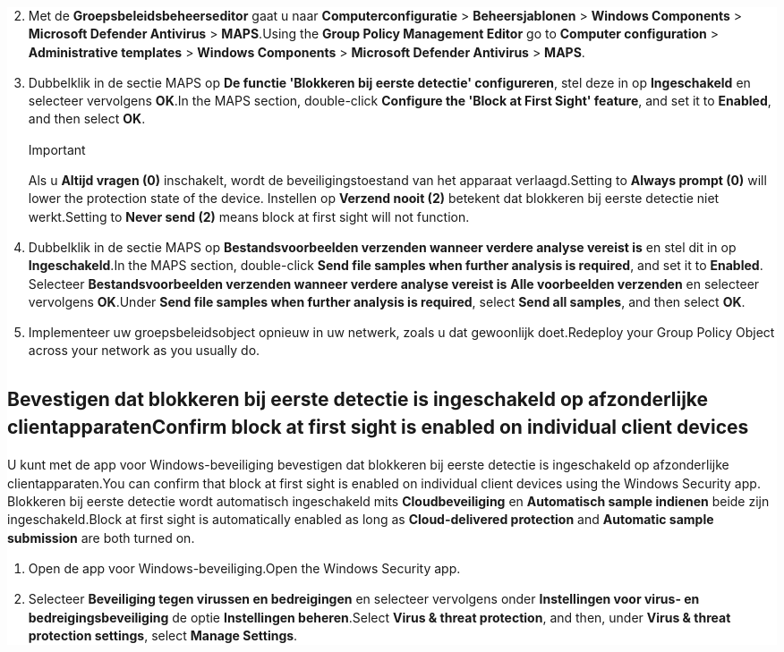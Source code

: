 2. <span data-ttu-id="fa3d6-162">Met de **Groepsbeleidsbeheerseditor** gaat u naar **Computerconfiguratie** > **Beheersjablonen** > **Windows Components** > **Microsoft Defender Antivirus** > **MAPS**.</span><span class="sxs-lookup"><span data-stu-id="fa3d6-162">Using the **Group Policy Management Editor** go to **Computer configuration** > **Administrative templates** > **Windows Components** > **Microsoft Defender Antivirus** > **MAPS**.</span></span> 

3. <span data-ttu-id="fa3d6-163">Dubbelklik in de sectie MAPS op **De functie 'Blokkeren bij eerste detectie' configureren**, stel deze in op **Ingeschakeld** en selecteer vervolgens **OK**.</span><span class="sxs-lookup"><span data-stu-id="fa3d6-163">In the MAPS section, double-click **Configure the 'Block at First Sight' feature**, and set it to **Enabled**, and then select **OK**.</span></span>

    > [!IMPORTANT]
    > <span data-ttu-id="fa3d6-164">Als u **Altijd vragen (0)** inschakelt, wordt de beveiligingstoestand van het apparaat verlaagd.</span><span class="sxs-lookup"><span data-stu-id="fa3d6-164">Setting to **Always prompt (0)** will lower the protection state of the device.</span></span> <span data-ttu-id="fa3d6-165">Instellen op **Verzend nooit (2)** betekent dat blokkeren bij eerste detectie niet werkt.</span><span class="sxs-lookup"><span data-stu-id="fa3d6-165">Setting to **Never send (2)** means block at first sight will not function.</span></span>

4. <span data-ttu-id="fa3d6-166">Dubbelklik in de sectie MAPS op **Bestandsvoorbeelden verzenden wanneer verdere analyse vereist is** en stel dit in op **Ingeschakeld**.</span><span class="sxs-lookup"><span data-stu-id="fa3d6-166">In the MAPS section, double-click **Send file samples when further analysis is required**, and set it to **Enabled**.</span></span> <span data-ttu-id="fa3d6-167">Selecteer **Bestandsvoorbeelden verzenden wanneer verdere analyse vereist is** **Alle voorbeelden verzenden** en selecteer vervolgens **OK**.</span><span class="sxs-lookup"><span data-stu-id="fa3d6-167">Under **Send file samples when further analysis is required**, select **Send all samples**, and then select **OK**.</span></span>

5. <span data-ttu-id="fa3d6-168">Implementeer uw groepsbeleidsobject opnieuw in uw netwerk, zoals u dat gewoonlijk doet.</span><span class="sxs-lookup"><span data-stu-id="fa3d6-168">Redeploy your Group Policy Object across your network as you usually do.</span></span>

## <a name="confirm-block-at-first-sight-is-enabled-on-individual-client-devices"></a><span data-ttu-id="fa3d6-169">Bevestigen dat blokkeren bij eerste detectie is ingeschakeld op afzonderlijke clientapparaten</span><span class="sxs-lookup"><span data-stu-id="fa3d6-169">Confirm block at first sight is enabled on individual client devices</span></span>

<span data-ttu-id="fa3d6-170">U kunt met de app voor Windows-beveiliging bevestigen dat blokkeren bij eerste detectie is ingeschakeld op afzonderlijke clientapparaten.</span><span class="sxs-lookup"><span data-stu-id="fa3d6-170">You can confirm that block at first sight is enabled on individual client devices using the Windows Security app.</span></span> <span data-ttu-id="fa3d6-171">Blokkeren bij eerste detectie wordt automatisch ingeschakeld mits **Cloudbeveiliging** en **Automatisch sample indienen** beide zijn ingeschakeld.</span><span class="sxs-lookup"><span data-stu-id="fa3d6-171">Block at first sight is automatically enabled as long as **Cloud-delivered protection** and **Automatic sample submission** are both turned on.</span></span>

1. <span data-ttu-id="fa3d6-172">Open de app voor Windows-beveiliging.</span><span class="sxs-lookup"><span data-stu-id="fa3d6-172">Open the Windows Security app.</span></span>

2. <span data-ttu-id="fa3d6-173">Selecteer **Beveiliging tegen virussen en bedreigingen** en selecteer vervolgens onder **Instellingen voor virus- en bedreigingsbeveiliging** de optie **Instellingen beheren**.</span><span class="sxs-lookup"><span data-stu-id="fa3d6-173">Select **Virus & threat protection**, and then, under **Virus & threat protection settings**, select **Manage Settings**.</span></span>
